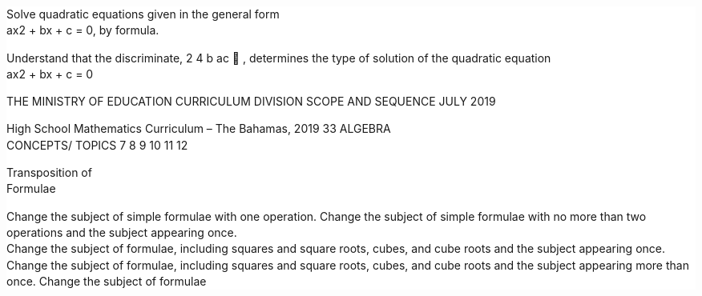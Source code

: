 Solve quadratic 
equations given in 
the general form  
ax2 + bx + c = 0, by 
formula. 
 
Understand that the 
discriminate, 
2
4
b
ac

   , 
determines  the type 
of solution of the 
quadratic equation  
ax2 + bx + c = 0 
 


THE MINISTRY OF EDUCATION CURRICULUM DIVISION 
SCOPE AND SEQUENCE 
JULY 2019 
 
High School Mathematics Curriculum – The Bahamas, 2019                                   33 
ALGEBRA  
CONCEPTS/ 
TOPICS 
7 
8 
9 
10 
11 
12 
 
Transposition 
of  
Formulae  
 
Change the subject 
of simple formulae 
with one operation. 
Change the subject 
of simple formulae 
with no more than 
two operations and 
the subject 
appearing once.  
Change the subject 
of formulae, 
including squares 
and square roots, 
cubes, and cube 
roots and the 
subject appearing 
once. 
Change the subject 
of formulae, 
including squares 
and square roots, 
cubes, and cube 
roots and the 
subject appearing 
more than once. 
Change the subject 
of formulae 